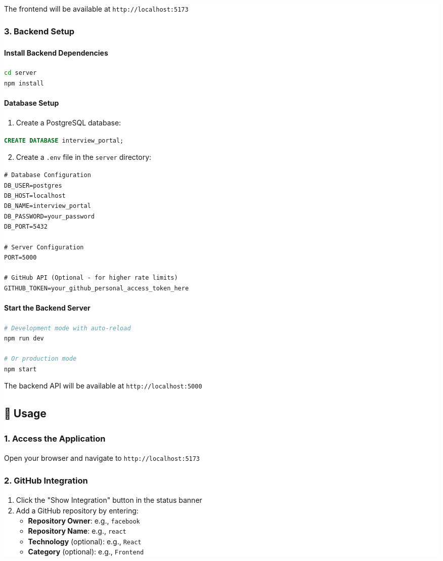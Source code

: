 The frontend will be available at `http://localhost:5173`

### 3. Backend Setup

#### Install Backend Dependencies
```bash
cd server
npm install
```

#### Database Setup
1. Create a PostgreSQL database:
```sql
CREATE DATABASE interview_portal;
```

2. Create a `.env` file in the `server` directory:
```env
# Database Configuration
DB_USER=postgres
DB_HOST=localhost
DB_NAME=interview_portal
DB_PASSWORD=your_password
DB_PORT=5432

# Server Configuration
PORT=5000

# GitHub API (Optional - for higher rate limits)
GITHUB_TOKEN=your_github_personal_access_token_here
```

#### Start the Backend Server
```bash
# Development mode with auto-reload
npm run dev

# Or production mode
npm start
```

The backend API will be available at `http://localhost:5000`

## 🔧 Usage

### 1. Access the Application
Open your browser and navigate to `http://localhost:5173`

### 2. GitHub Integration
1. Click the "Show Integration" button in the status banner
2. Add a GitHub repository by entering:
   - **Repository Owner**: e.g., `facebook`
   - **Repository Name**: e.g., `react`
   - **Technology** (optional): e.g., `React`
   - **Category** (optional): e.g., `Frontend`
